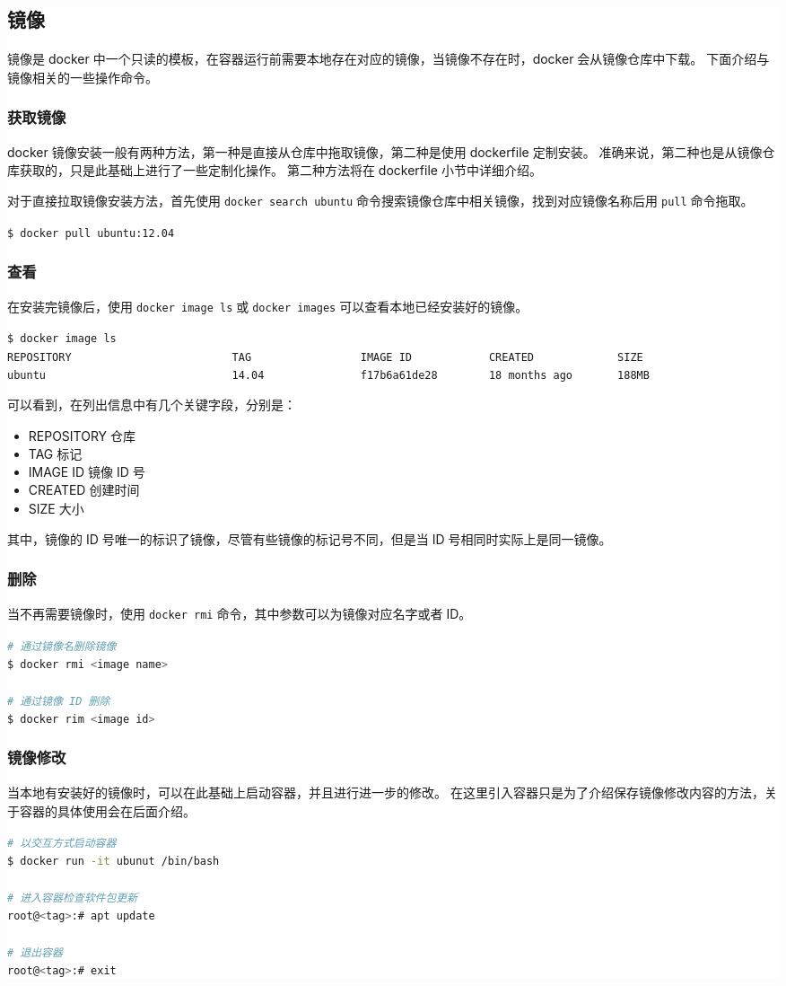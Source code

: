 ## 镜像

镜像是 docker 中一个只读的模板，在容器运行前需要本地存在对应的镜像，当镜像不存在时，docker 会从镜像仓库中下载。
下面介绍与镜像相关的一些操作命令。

### 获取镜像

docker 镜像安装一般有两种方法，第一种是直接从仓库中拖取镜像，第二种是使用 dockerfile 定制安装。
准确来说，第二种也是从镜像仓库获取的，只是此基础上进行了一些定制化操作。
第二种方法将在 dockerfile 小节中详细介绍。

对于直接拉取镜像安装方法，首先使用 `docker search ubuntu` 命令搜索镜像仓库中相关镜像，找到对应镜像名称后用 `pull` 命令拖取。

```bash
$ docker pull ubuntu:12.04
```

### 查看

在安装完镜像后，使用 `docker image ls` 或 `docker images` 可以查看本地已经安装好的镜像。

```bash
$ docker image ls
REPOSITORY                         TAG                 IMAGE ID            CREATED             SIZE
ubuntu                             14.04               f17b6a61de28        18 months ago       188MB
```

可以看到，在列出信息中有几个关键字段，分别是：

* REPOSITORY 仓库
* TAG 标记
* IMAGE ID 镜像 ID 号
* CREATED 创建时间
* SIZE 大小

其中，镜像的 ID 号唯一的标识了镜像，尽管有些镜像的标记号不同，但是当 ID 号相同时实际上是同一镜像。

### 删除

当不再需要镜像时，使用 `docker rmi` 命令，其中参数可以为镜像对应名字或者 ID。

```bash
# 通过镜像名删除镜像
$ docker rmi <image name>

# 通过镜像 ID 删除
$ docker rim <image id>
```

### 镜像修改

当本地有安装好的镜像时，可以在此基础上启动容器，并且进行进一步的修改。
在这里引入容器只是为了介绍保存镜像修改内容的方法，关于容器的具体使用会在后面介绍。

```bash
# 以交互方式启动容器
$ docker run -it ubunut /bin/bash

# 进入容器检查软件包更新
root@<tag>:# apt update

# 退出容器
root@<tag>:# exit
```

